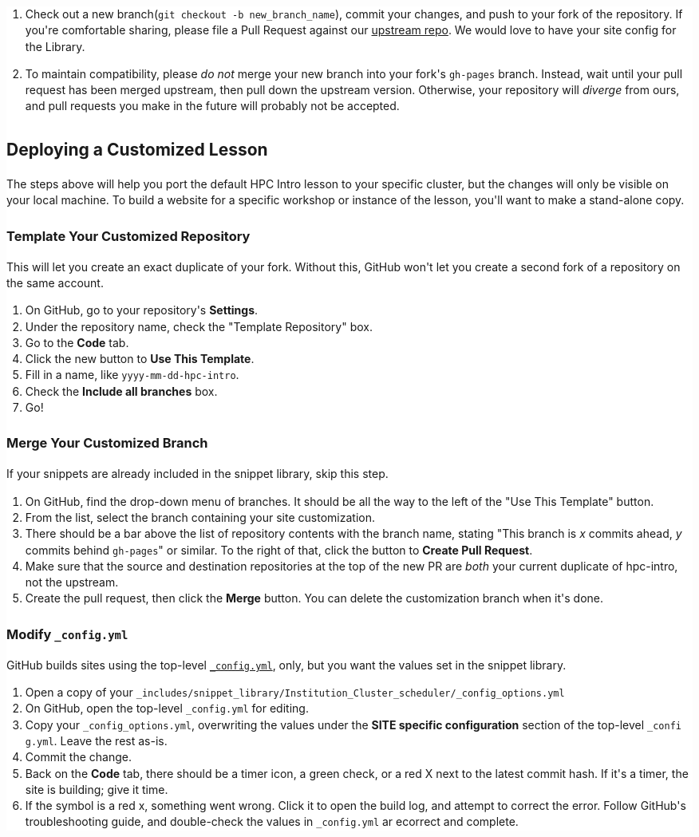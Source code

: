 1. Check out a new branch(`git checkout -b new_branch_name`), commit your
   changes, and push to your fork of the repository. If you're comfortable
   sharing, please file a Pull Request against our [upstream repo][upstream].
   We would love to have your site config for the Library.

1. To maintain compatibility, please _do not_ merge your new branch into your
   fork's `gh-pages` branch. Instead, wait until your pull request has been
   merged upstream, then pull down the upstream version. Otherwise, your
   repository will _diverge_ from ours, and pull requests you make in the
   future will probably not be accepted.

## Deploying a Customized Lesson

The steps above will help you port the default HPC Intro lesson to your
specific cluster, but the changes will only be visible on your local machine.
To build a website for a specific workshop or instance of the lesson, you'll
want to make a stand-alone copy.

### Template Your Customized Repository

This will let you create an exact duplicate of your fork. Without this, GitHub
won't let you create a second fork of a repository on the same account.

1. On GitHub, go to your repository's __Settings__.
1. Under the repository name, check the "Template Repository" box.
1. Go to the __Code__ tab.
1. Click the new button to __Use This Template__.
1. Fill in a name, like `yyyy-mm-dd-hpc-intro`.
1. Check the __Include all branches__ box.
1. Go!

### Merge Your Customized Branch

If your snippets are already included in the snippet library, skip this step.

1. On GitHub, find the drop-down menu of branches. It should be all the way to
   the left of the "Use This Template" button.
1. From the list, select the branch containing your site customization.
1. There should be a bar above the list of repository contents with the branch
   name, stating "This branch is _x_ commits ahead, _y_ commits behind
   `gh-pages`" or similar. To the right of that, click the button to __Create
   Pull Request__.
1. Make sure that the source and destination repositories at the top of the new
   PR are _both_ your current duplicate of hpc-intro, not the upstream.
1. Create the pull request, then click the __Merge__ button. You can delete the
   customization branch when it's done.

### Modify `_config.yml`

GitHub builds sites using the top-level [`_config.yml`](_config.yml), only, but
you want the values set in the snippet library.

1. Open a copy of your
  `_includes/snippet_library/Institution_Cluster_scheduler/_config_options.yml`
1. On GitHub, open the top-level `_config.yml` for editing.
1. Copy your `_config_options.yml`, overwriting the values under the __SITE
   specific configuration__ section of the top-level `_config.yml`. Leave the
   rest as-is.
1. Commit the change.
1. Back on the __Code__ tab, there should be a timer icon, a green check, or a
   red X next to the latest commit hash. If it's a timer, the site is building;
   give it time.
1. If the symbol is a red x, something went wrong. Click it to open the build
   log, and attempt to correct the error. Follow GitHub's troubleshooting
   guide, and double-check the values in `_config.yml` ar ecorrect and
   complete.

[badge-img]: https://img.shields.io/endpoint.svg?url=https%3A%2F%2Factions-badge.atrox.dev%2Fcarpentries-incubator%2Fhpc-intro%2Fbadge%3Fref%3Dgh-pages&style=flat
[badge-lnk]: https://actions-badge.atrox.dev/carpentries-incubator/hpc-intro/goto?ref=gh-pages
[ex-lesson]: https://github.com/carpentries/lesson-example
[extras]: https://github.com/carpentries-incubator/hpc-intro/tree/gh-pages/_extras
[hpcday-fs]: https://github.com/psteinb/hpc-in-a-day/blob/gh-pages/_episodes/01-04-shared-filesystem.md
[hpcday-sched]: https://psteinb.github.io/hpc-in-a-day/02-02-advanced-job-scheduling
[liquid]: https://shopify.github.io/liquid/
[mpi4py]: https://mpi4py.readthedocs.io
[setup]: http://carpentries.github.io/lesson-example/setup.html
[upstream]: https://github.com/carpentries-incubator/hpc-intro